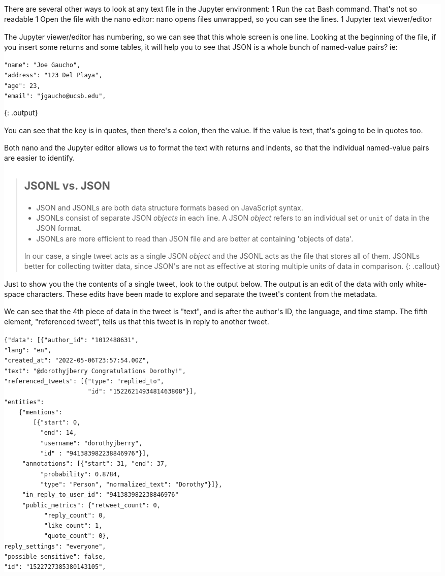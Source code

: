 There are several other ways to look at any text file in the Jupyter environment:
1 Run the `cat` Bash command. That's not so readable
1 Open the file with the nano editor: nano opens files unwrapped, so you can see the lines.
1 Jupyter text viewer/editor

The Jupyter viewer/editor has numbering, so we can see that this whole screen
is one line. Looking at the beginning of the file, if you insert some returns and
some tables, it will help you to see that JSON is a
whole bunch of named-value pairs? ie:

~~~
"name": "Joe Gaucho",
"address": "123 Del Playa",
"age": 23,
"email": "jgaucho@ucsb.edu",
~~~
{: .output}

You can see that the key is in quotes, then there's a
colon, then the value. If the value is text, that's going to be in quotes too.

Both nano and the Jupyter editor allows us to format the text with
returns and indents, so that the individual named-value pairs are easier to identify.

> ## JSONL vs. JSON
> * JSON and JSONLs are both data structure formats based on JavaScript syntax. 
> * JSONLs consist of separate JSON *objects* in each line. A JSON *object* refers to an individual set or `unit` of data in the JSON format. 
> * JSONLs are more efficient to read than JSON file and are better at containing 'objects of data'.
>
> In our case, a single tweet acts as a single JSON *object* and the JSONL acts as the file that stores all of them. JSONLs better for collecting twitter data, since JSON's are not as effective at storing multiple units of data in comparison. 
{: .callout}

Just to show you the the contents of a single tweet, look to the output below. The 
output is an edit of the data with only white-space characters. These edits have been 
made to explore and separate the tweet's content from the metadata.

We can see that the 4th piece of data in the tweet is "text", and is
after the author's ID, the language, and time stamp. The fifth
element, "referenced tweet", tells us that this tweet is in reply to another tweet.

~~~
{"data": [{"author_id": "1012488631",
"lang": "en",
"created_at": "2022-05-06T23:57:54.00Z",
"text": "@dorothyjberry Congratulations Dorothy!",
"referenced_tweets": [{"type": "replied_to",
                       "id": "1522621493481463808"}],
"entities":
    {"mentions":
        [{"start": 0,
          "end": 14,
          "username": "dorothyjberry",
          "id" : "941383982238846976"}],
     "annotations": [{"start": 31, "end": 37,
          "probability": 0.8784,
          "type": "Person", "normalized_text": "Dorothy"}]},
     "in_reply_to_user_id": "941383982238846976"
     "public_metrics": {"retweet_count": 0,
           "reply_count": 0,
           "like_count": 1,
           "quote_count": 0},
reply_settings": "everyone",
"possible_sensitive": false,
"id": "1522727385380143105",
~~~
